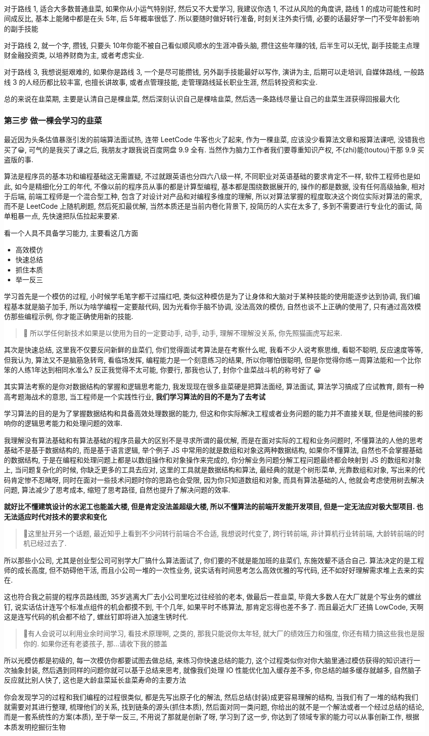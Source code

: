 对于路线 1, 适合大多数普通韭菜, 如果你从小运气特别好, 然后又不大爱学习, 我建议你选 1, 不过从风险的角度讲, 路线 1 的成功可能性和时间成反比, 基本上能赌中都是在头 5年, 后 5年概率很低了. 所以要随时做好转行准备, 时刻关注外卖行情, 必要的话最好学一门不受年龄影响的副手技能

对于路线 2, 就一个字, 攒钱, 只要头 10年你能不被自己看似顺风顺水的生涯冲昏头脑, 攒住这些年赚的钱, 后半生可以无忧, 副手技能主点理财金融投资类, 以培养财商为主, 或者考虑实业.

对于路线 3, 我想说挺艰难的, 如果你是路线 3, 一个是尽可能攒钱, 另外副手技能最好以写作, 演讲为主, 后期可以走培训, 自媒体路线, 一般路线 3 的人经历都比较丰富, 也擅长讲故事, 或者点管理技能, 走管理路线延长职业生涯, 然后转投资和实业.

总的来说在韭菜期, 主要是认清自己是棵韭菜, 然后深刻认识自己是棵啥韭菜, 然后选一条路线尽量让自己的韭菜生涯获得回报最大化

### 第三步 做一棵会学习的韭菜

最近因为头条估值暴涨引发的前端算法面试热, 连带 LeetCode 牛客也火了起来, 作为一棵韭菜, 应该没少看算法文章和报算法课吧, 没错我也买了😀, 可气的是我买了课之后, 我朋友才跟我说百度网盘 9.9 全有. 当然作为脑力工作者我们要尊重知识产权, 不(zhi)能(toutou)干那 9.9 买盗版的事.

算法是程序员的基本功和编程基础这无需置疑, 不过就跟英语也分四六八级一样, 不同职业对英语基础的要求肯定不一样, 软件工程师也是如此, 如今是精细化分工的年代, 不像以前的程序员从事的都是计算型编程, 基本都是围绕数据展开的, 操作的都是数据, 没有任何高级抽象, 相对于后端, 前端工程师是一个混合型工种, 包含了对设计对产品和对编程多维度的理解, 所以对算法掌握的程度取决这个岗位实际对算法的需求, 而不是 LeetCode 上随机刷题, 然后死扣最优解, 当然本质还是当前内卷化背景下, 投简历的人实在太多了, 多到不需要进行专业化的面试, 简单粗暴一点, 先快速把队伍拉起来要紧.

看一个人具不具备学习能力, 主要看这几方面

- 高效模仿
- 快速总结
- 抓住本质
- 举一反三

学习首先是一个模仿的过程, 小时候学毛笔字都干过描红吧, 类似这种模仿是为了让身体和大脑对于某种技能的使用能逐步达到协调, 我们编程基本就是脑子加手, 所以为啥学编程一定要敲代码, 因为光看你手脑不协调, 没法高效的模仿, 自然也谈不上正确的使用了, 只有通过高效模仿那些编程示例, 你才能正确使用新的技能.

>  所以学任何新技术如果是以使用为目的一定要动手, 动手, 动手, 理解不理解没关系, 你先照猫画虎写起来.

其次是快速总结, 这里我不仅要反问新鲜的韭菜们, 你们觉得面试考算法是在考察什么呢, 我看不少人说考察思维, 看聪不聪明, 反应速度等等, 但我认为, 算法又不是脑筋急转弯, 看临场发挥, 编程能力是一个刻意练习的结果, 所以你哪怕很聪明, 但是你觉得你练一周算法能和一个比你笨的人练1年达到相同水准么? 反正我觉得不太可能, 你要行, 那我也认了, 封你个韭菜战斗机的称号好了 😀

其实算法考察的是你对数据结构的掌握和逻辑思考能力, 我发现现在很多韭菜硬是把算法面经, 算法面试, 算法学习搞成了应试教育, 颇有一种高考题海战术的意思, 当工程师是一个实践性行业, **我们学习算法的目的不是为了去考试** 

学习算法的目的是为了掌握数据结构和具备高效处理数据的能力, 但这和你实际解决工程或者业务问题的能力并不直接关联, 但是他间接的影响你的逻辑思考能力和处理问题的效率.

我理解没有算法基础和有算法基础的程序员最大的区别不是寻求所谓的最优解, 而是在面对实际的工程和业务问题时, 不懂算法的人他的思考基础不是基于数据结构的, 而是基于语言逻辑, 举个例子 JS 中常用的就是数组和对象这两种数据结构, 如果你不懂算法, 自然也不会掌握基础的数据结构, 于是在编程和处理问题上都是以数组操作和对象操作来完成的, 你分解业务问题分解工程问题最终都会映射到 JS 的数组和对象上, 当问题复杂化的时候, 你缺乏更多的工具去应对, 这里的工具就是数据结构和算法, 最经典的就是个树形菜单, 光靠数组和对象, 写出来的代码肯定惨不忍睹呀, 同时在面对一些技术问题时你的思路也会受限, 因为你只知道数组和对象, 而具有算法基础的人, 他就会考虑使用树去解决问题, 算法减少了思考成本, 缩短了思考路径, 自然也提升了解决问题的效率.

**就好比不懂建筑设计的水泥工也能盖大楼, 但是肯定没法盖超级大楼, 所以不懂算法的前端开发能开发项目, 但是一定无法应对极大型项目. 也无法适应时代对技术的要求和变化**

> 这里扯开另一个话题, 最近知乎上看到不少问转行前端合不合适, 我想说时代变了, 跨行转前端, 非计算机行业转前端, 大龄转前端的时机已经过去了.

所以那些小公司, 尤其是创业型公司可别学大厂搞什么算法面试了, 你们要的不就是能加班的韭菜们, 东施效颦不适合自己. 算法决定的是工程师的成长高度, 但不妨碍他干活, 而且小公司一堆的一次性业务, 说实话有时间思考怎么高效优雅的写代码, 还不如好好理解需求堆上去来的实在.

这也符合我之前提的程序员路线图, 35岁逃离大厂去小公司里吃过往经验的老本, 做最后一茬韭菜, 毕竟大多数人在大厂就是个写业务的螺丝钉, 说实话估计连写个标准点组件的机会都摸不到, 干个几年, 如果平时不练算法, 那肯定忘得也差不多了. 而且最近大厂还搞 LowCode, 天啊这是连写代码的机会都不给了, 螺丝钉即将进入加速生锈时代.

> 有人会说可以利用业余时间学习, 看技术原理啊, 之类的, 那我只能说你太年轻, 就大厂的绩效压力和强度, 你还有精力搞这些我也是服你的. 如果你还有老婆孩子, 那...请收下我的膝盖

所以光模仿都是初级的, 每一次模仿你都要试图去做总结, 来练习你快速总结的能力, 这个过程类似你对你大脑里通过模仿获得的知识进行一次抽象封装, 然后遇到同样的问题你就可以基于总结来思考, 就像我们处理 IO 性能优化加入缓存差不多, 你总结的越多缓存就越多, 自然脑子反应就比别人快了, 这也是大龄韭菜延长韭菜寿命的主要方法

你会发现学习的过程和我们编程的过程很类似, 都是先写出原子化的解法, 然后总结(封装)成更容易理解的结构, 当我们有了一堆的结构我们就需要对其进行整理, 梳理他们的关系, 找到链条的源头(抓住本质), 然后面对同一类问题, 你给出的就不是一个解法或者一个经过总结的结论, 而是一套系统性的方案(本质), 至于举一反三, 不用说了那就是创新了呀, 学习到了这一步, 你达到了领域专家的能力可以从事创新工作, 根据本质发明挖掘衍生物
